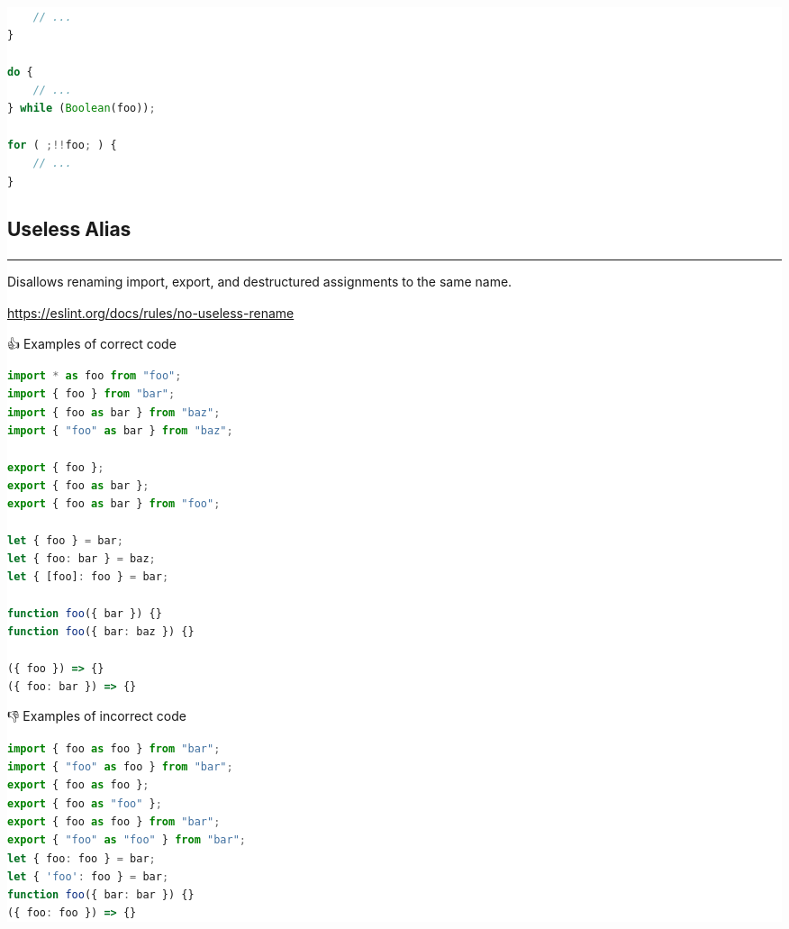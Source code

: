 ```typescript
    // ...
}

do {
    // ...
} while (Boolean(foo));

for ( ;!!foo; ) {
    // ...
}
```

## Useless Alias

----------

Disallows renaming import, export, and destructured assignments to the same name.

<https://eslint.org/docs/rules/no-useless-rename>

👍 Examples of correct code

```typescript
import * as foo from "foo";
import { foo } from "bar";
import { foo as bar } from "baz";
import { "foo" as bar } from "baz";

export { foo };
export { foo as bar };
export { foo as bar } from "foo";

let { foo } = bar;
let { foo: bar } = baz;
let { [foo]: foo } = bar;

function foo({ bar }) {}
function foo({ bar: baz }) {}

({ foo }) => {}
({ foo: bar }) => {}
```

👎 Examples of incorrect code

```typescript
import { foo as foo } from "bar";
import { "foo" as foo } from "bar";
export { foo as foo };
export { foo as "foo" };
export { foo as foo } from "bar";
export { "foo" as "foo" } from "bar";
let { foo: foo } = bar;
let { 'foo': foo } = bar;
function foo({ bar: bar }) {}
({ foo: foo }) => {}
```
